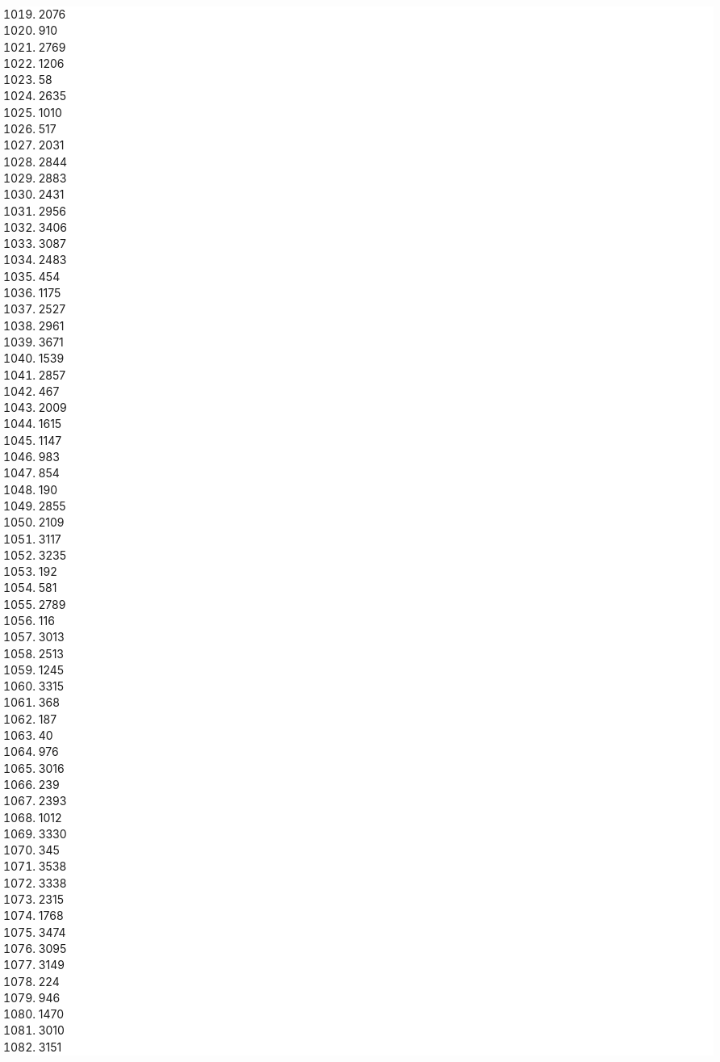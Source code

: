 1019. 2076
1020. 910
1021. 2769
1022. 1206
1023. 58
1024. 2635
1025. 1010
1026. 517
1027. 2031
1028. 2844
1029. 2883
1030. 2431
1031. 2956
1032. 3406
1033. 3087
1034. 2483
1035. 454
1036. 1175
1037. 2527
1038. 2961
1039. 3671
1040. 1539
1041. 2857
1042. 467
1043. 2009
1044. 1615
1045. 1147
1046. 983
1047. 854
1048. 190
1049. 2855
1050. 2109
1051. 3117
1052. 3235
1053. 192
1054. 581
1055. 2789
1056. 116
1057. 3013
1058. 2513
1059. 1245
1060. 3315
1061. 368
1062. 187
1063. 40
1064. 976
1065. 3016
1066. 239
1067. 2393
1068. 1012
1069. 3330
1070. 345
1071. 3538
1072. 3338
1073. 2315
1074. 1768
1075. 3474
1076. 3095
1077. 3149
1078. 224
1079. 946
1080. 1470
1081. 3010
1082. 3151